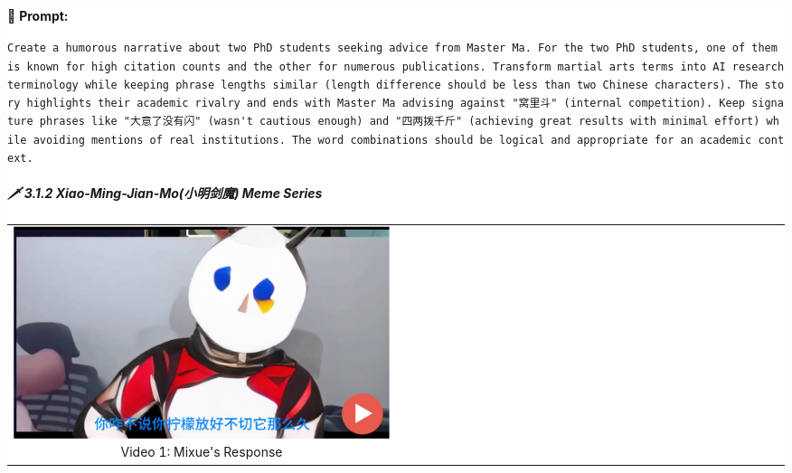 📝 **Prompt:**
```
Create a humorous narrative about two PhD students seeking advice from Master Ma. For the two PhD students, one of them is known for high citation counts and the other for numerous publications. Transform martial arts terms into AI research terminology while keeping phrase lengths similar (length difference should be less than two Chinese characters). The story highlights their academic rivalry and ends with Master Ma advising against "窝里斗" (internal competition). Keep signature phrases like "大意了没有闪" (wasn't cautious enough) and "四两拨千斤" (achieving great results with minimal effort) while avoiding mentions of real institutions. The word combinations should be logical and appropriate for an academic context.
```

##### 🗡️ **3.1.2 Xiao-Ming-Jian-Mo(小明剑魔) Meme Series**

<table>
<tr>
<td align="center" width="50%">
<a href='https://www.bilibili.com/video/BV1gFZ6YEE5W' target='_blank'><img src='assets/xiaomingjianmo1_cover.png' width=100%/></a>
Video 1: Mixue's Response
</td>
<td align="center" width="50%">